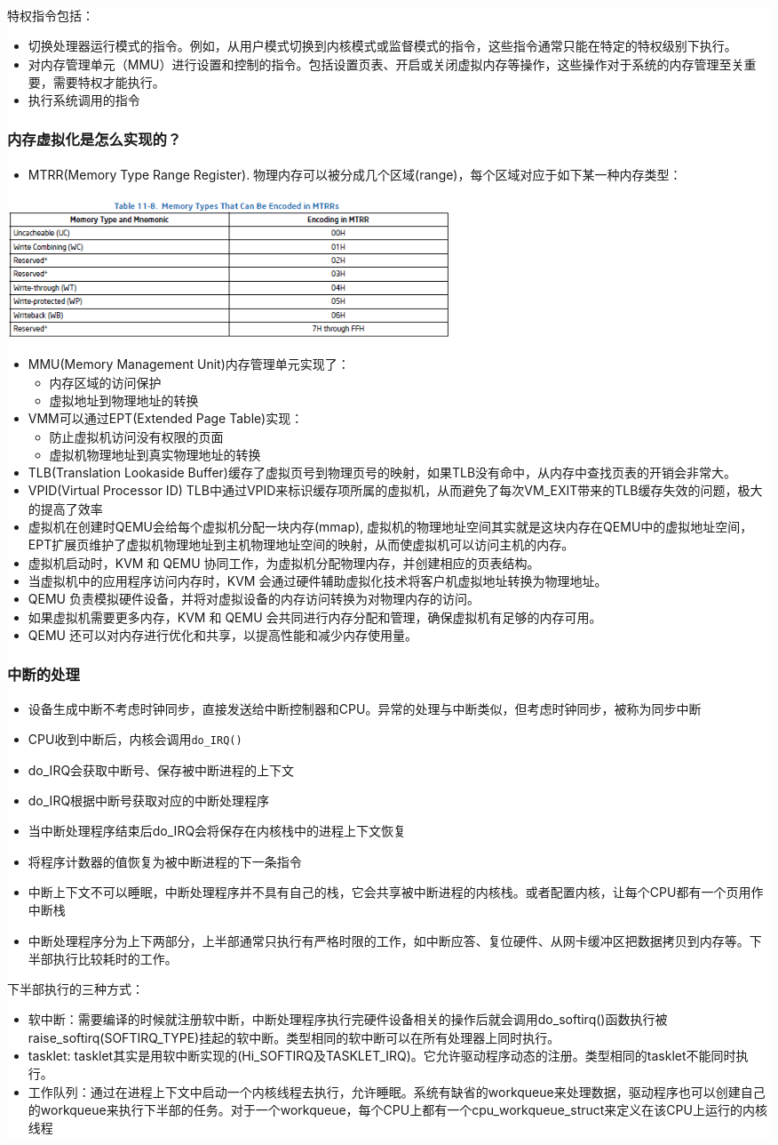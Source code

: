 特权指令包括：
- 切换处理器运行模式的指令。例如，从用户模式切换到内核模式或监督模式的指令，这些指令通常只能在特定的特权级别下执行。
- 对内存管理单元（MMU）进行设置和控制的指令。包括设置页表、开启或关闭虚拟内存等操作，这些操作对于系统的内存管理至关重要，需要特权才能执行。
- 执行系统调用的指令

### 内存虚拟化是怎么实现的？

- MTRR(Memory Type Range Register). 物理内存可以被分成几个区域(range)，每个区域对应于如下某一种内存类型：

<img src="/images/mtrr.png" width="500px" />

- MMU(Memory Management Unit)内存管理单元实现了：
  - 内存区域的访问保护
  - 虚拟地址到物理地址的转换
- VMM可以通过EPT(Extended Page Table)实现：
  - 防止虚拟机访问没有权限的页面
  - 虚拟机物理地址到真实物理地址的转换
- TLB(Translation Lookaside Buffer)缓存了虚拟页号到物理页号的映射，如果TLB没有命中，从内存中查找页表的开销会非常大。
- VPID(Virtual Processor ID) TLB中通过VPID来标识缓存项所属的虚拟机，从而避免了每次VM_EXIT带来的TLB缓存失效的问题，极大的提高了效率
- 虚拟机在创建时QEMU会给每个虚拟机分配一块内存(mmap), 虚拟机的物理地址空间其实就是这块内存在QEMU中的虚拟地址空间，EPT扩展页维护了虚拟机物理地址到主机物理地址空间的映射，从而使虚拟机可以访问主机的内存。
- 虚拟机启动时，KVM 和 QEMU 协同工作，为虚拟机分配物理内存，并创建相应的页表结构。
- 当虚拟机中的应用程序访问内存时，KVM 会通过硬件辅助虚拟化技术将客户机虚拟地址转换为物理地址。
- QEMU 负责模拟硬件设备，并将对虚拟设备的内存访问转换为对物理内存的访问。
- 如果虚拟机需要更多内存，KVM 和 QEMU 会共同进行内存分配和管理，确保虚拟机有足够的内存可用。
- QEMU 还可以对内存进行优化和共享，以提高性能和减少内存使用量。


### 中断的处理
- 设备生成中断不考虑时钟同步，直接发送给中断控制器和CPU。异常的处理与中断类似，但考虑时钟同步，被称为同步中断
- CPU收到中断后，内核会调用`do_IRQ()`
- do_IRQ会获取中断号、保存被中断进程的上下文
- do_IRQ根据中断号获取对应的中断处理程序
- 当中断处理程序结束后do_IRQ会将保存在内核栈中的进程上下文恢复
- 将程序计数器的值恢复为被中断进程的下一条指令

- 中断上下文不可以睡眠，中断处理程序并不具有自己的栈，它会共享被中断进程的内核栈。或者配置内核，让每个CPU都有一个页用作中断栈
- 中断处理程序分为上下两部分，上半部通常只执行有严格时限的工作，如中断应答、复位硬件、从网卡缓冲区把数据拷贝到内存等。下半部执行比较耗时的工作。

下半部执行的三种方式：

- 软中断：需要编译的时候就注册软中断，中断处理程序执行完硬件设备相关的操作后就会调用do_softirq()函数执行被raise_softirq(SOFTIRQ_TYPE)挂起的软中断。类型相同的软中断可以在所有处理器上同时执行。
- tasklet: tasklet其实是用软中断实现的(Hi_SOFTIRQ及TASKLET_IRQ)。它允许驱动程序动态的注册。类型相同的tasklet不能同时执行。
- 工作队列：通过在进程上下文中启动一个内核线程去执行，允许睡眠。系统有缺省的workqueue来处理数据，驱动程序也可以创建自己的workqueue来执行下半部的任务。对于一个workqueue，每个CPU上都有一个cpu_workqueue_struct来定义在该CPU上运行的内核线程

